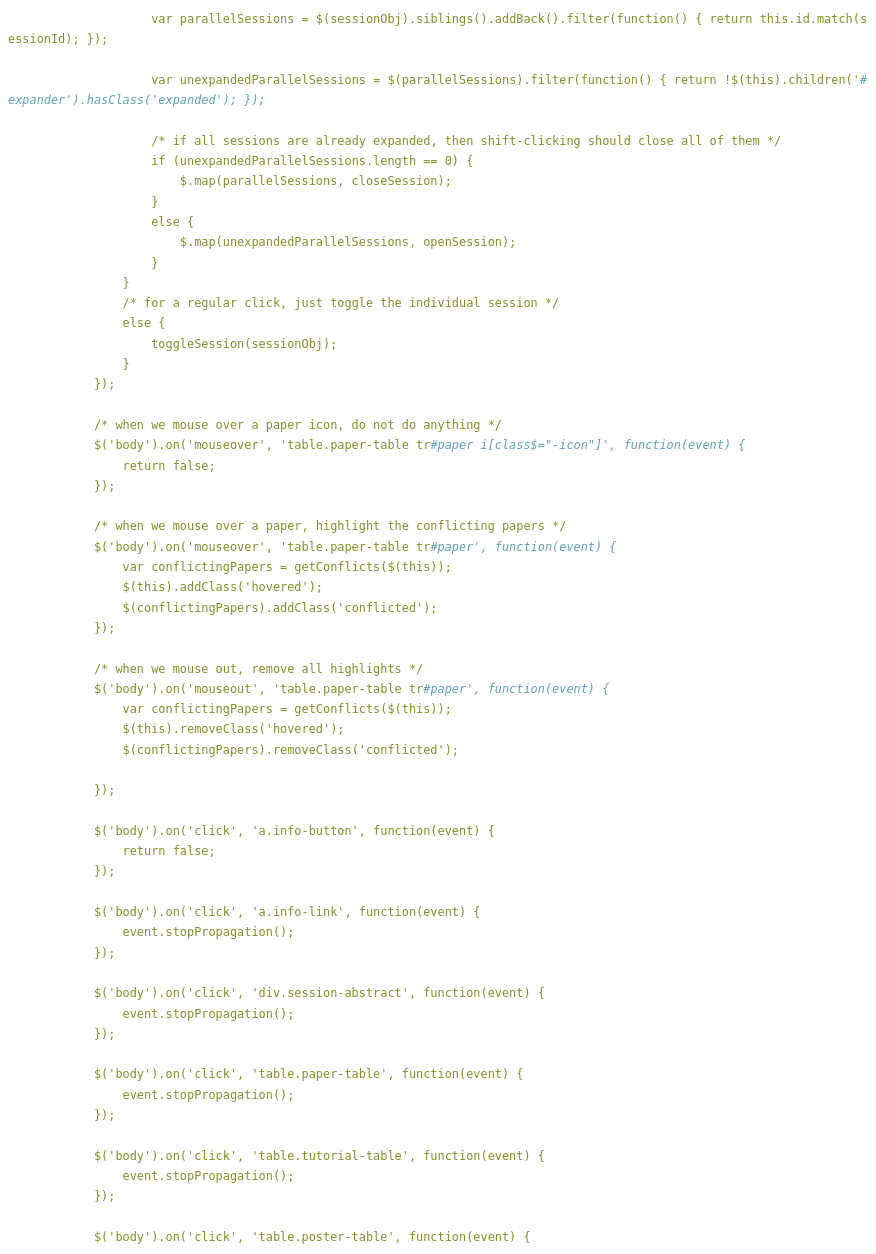 ```yaml
                    var parallelSessions = $(sessionObj).siblings().addBack().filter(function() { return this.id.match(sessionId); });

                    var unexpandedParallelSessions = $(parallelSessions).filter(function() { return !$(this).children('#expander').hasClass('expanded'); });

                    /* if all sessions are already expanded, then shift-clicking should close all of them */
                    if (unexpandedParallelSessions.length == 0) {
                        $.map(parallelSessions, closeSession);
                    }
                    else {
                        $.map(unexpandedParallelSessions, openSession);
                    }
                } 
                /* for a regular click, just toggle the individual session */
                else {
                    toggleSession(sessionObj);
                }
            });

            /* when we mouse over a paper icon, do not do anything */
            $('body').on('mouseover', 'table.paper-table tr#paper i[class$="-icon"]', function(event) {
                return false;
            });

            /* when we mouse over a paper, highlight the conflicting papers */
            $('body').on('mouseover', 'table.paper-table tr#paper', function(event) {
                var conflictingPapers = getConflicts($(this));
                $(this).addClass('hovered');
                $(conflictingPapers).addClass('conflicted');
            });

            /* when we mouse out, remove all highlights */
            $('body').on('mouseout', 'table.paper-table tr#paper', function(event) {
                var conflictingPapers = getConflicts($(this));
                $(this).removeClass('hovered');
                $(conflictingPapers).removeClass('conflicted');

            });

            $('body').on('click', 'a.info-button', function(event) {
                return false;
            });

            $('body').on('click', 'a.info-link', function(event) {
                event.stopPropagation();
            });

            $('body').on('click', 'div.session-abstract', function(event) {
                event.stopPropagation();
            });

            $('body').on('click', 'table.paper-table', function(event) {
                event.stopPropagation();
            });

            $('body').on('click', 'table.tutorial-table', function(event) {
                event.stopPropagation();
            });

            $('body').on('click', 'table.poster-table', function(event) {
```